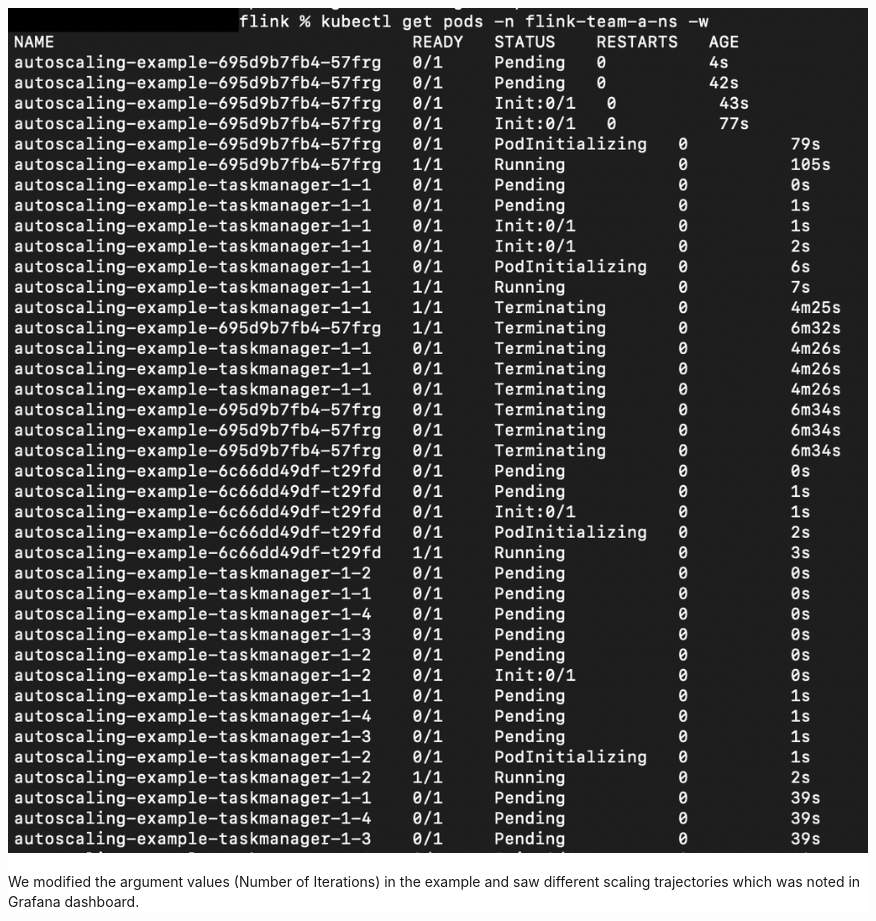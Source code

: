 ![Flink Pods](img/flink-autoscaling.png)

We modified the argument values (Number of Iterations) in the example and saw different scaling trajectories which was noted in Grafana dashboard.
